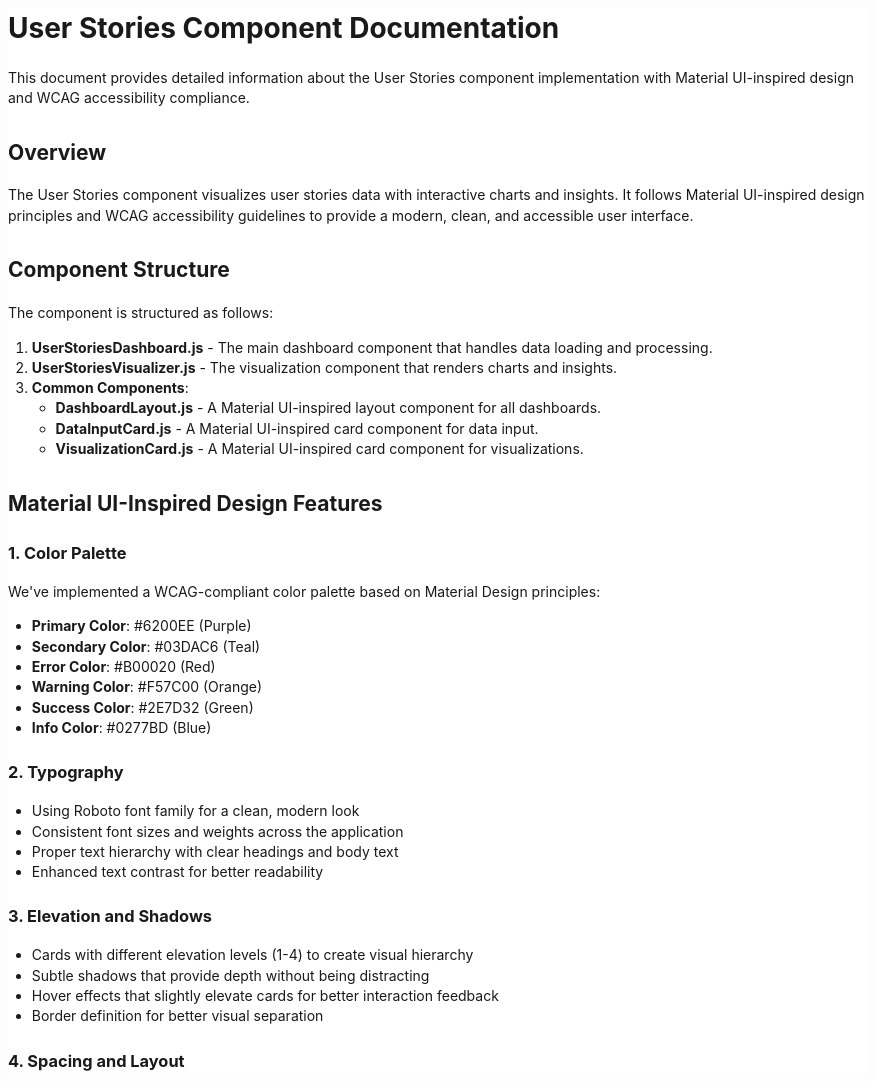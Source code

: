 # User Stories Component Documentation

This document provides detailed information about the User Stories component implementation with Material UI-inspired design and WCAG accessibility compliance.

## Overview

The User Stories component visualizes user stories data with interactive charts and insights. It follows Material UI-inspired design principles and WCAG accessibility guidelines to provide a modern, clean, and accessible user interface.

## Component Structure

The component is structured as follows:

1. **UserStoriesDashboard.js** - The main dashboard component that handles data loading and processing.
2. **UserStoriesVisualizer.js** - The visualization component that renders charts and insights.
3. **Common Components**:
   - **DashboardLayout.js** - A Material UI-inspired layout component for all dashboards.
   - **DataInputCard.js** - A Material UI-inspired card component for data input.
   - **VisualizationCard.js** - A Material UI-inspired card component for visualizations.

## Material UI-Inspired Design Features

### 1. Color Palette

We've implemented a WCAG-compliant color palette based on Material Design principles:

- **Primary Color**: #6200EE (Purple)
- **Secondary Color**: #03DAC6 (Teal)
- **Error Color**: #B00020 (Red)
- **Warning Color**: #F57C00 (Orange)
- **Success Color**: #2E7D32 (Green)
- **Info Color**: #0277BD (Blue)

### 2. Typography

- Using Roboto font family for a clean, modern look
- Consistent font sizes and weights across the application
- Proper text hierarchy with clear headings and body text
- Enhanced text contrast for better readability

### 3. Elevation and Shadows

- Cards with different elevation levels (1-4) to create visual hierarchy
- Subtle shadows that provide depth without being distracting
- Hover effects that slightly elevate cards for better interaction feedback
- Border definition for better visual separation

### 4. Spacing and Layout
